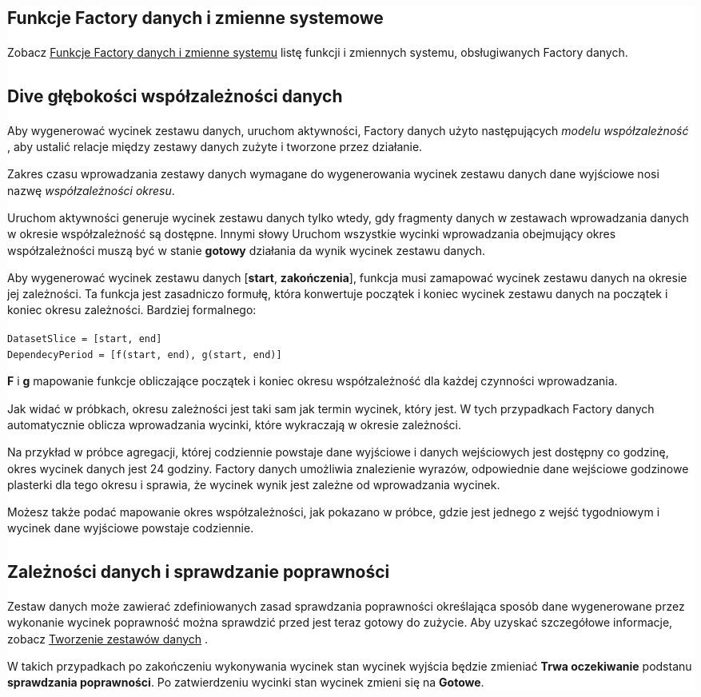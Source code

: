 
## <a name="data-factory-functions-and-system-variables"></a>Funkcje Factory danych i zmienne systemowe   

Zobacz [Funkcje Factory danych i zmienne systemu](data-factory-functions-variables.md) listę funkcji i zmiennych systemu, obsługiwanych Factory danych.

## <a name="data-dependency-deep-dive"></a>Dive głębokości współzależności danych

Aby wygenerować wycinek zestawu danych, uruchom aktywności, Factory danych użyto następujących *modelu współzależność* , aby ustalić relacje między zestawy danych zużyte i tworzone przez działanie.

Zakres czasu wprowadzania zestawy danych wymagane do wygenerowania wycinek zestawu danych dane wyjściowe nosi nazwę *współzależności okresu*.

Uruchom aktywności generuje wycinek zestawu danych tylko wtedy, gdy fragmenty danych w zestawach wprowadzania danych w okresie współzależność są dostępne. Innymi słowy Uruchom wszystkie wycinki wprowadzania obejmujący okres współzależności muszą być w stanie **gotowy** działania da wynik wycinek zestawu danych.

Aby wygenerować wycinek zestawu danych [**start**, **zakończenia**], funkcja musi zamapować wycinek zestawu danych na okresie jej zależności. Ta funkcja jest zasadniczo formułę, która konwertuje początek i koniec wycinek zestawu danych na początek i koniec okresu zależności. Bardziej formalnego:

    DatasetSlice = [start, end]
    DependecyPeriod = [f(start, end), g(start, end)]

**F** i **g** mapowanie funkcje obliczające początek i koniec okresu współzależność dla każdej czynności wprowadzania.

Jak widać w próbkach, okresu zależności jest taki sam jak termin wycinek, który jest. W tych przypadkach Factory danych automatycznie oblicza wprowadzania wycinki, które wykraczają w okresie zależności.  

Na przykład w próbce agregacji, której codziennie powstaje dane wyjściowe i danych wejściowych jest dostępny co godzinę, okres wycinek danych jest 24 godziny. Factory danych umożliwia znalezienie wyrazów, odpowiednie dane wejściowe godzinowe plasterki dla tego okresu i sprawia, że wycinek wynik jest zależne od wprowadzania wycinek.

Możesz także podać mapowanie okres współzależności, jak pokazano w próbce, gdzie jest jednego z wejść tygodniowym i wycinek dane wyjściowe powstaje codziennie.

## <a name="data-dependency-and-validation"></a>Zależności danych i sprawdzanie poprawności

Zestaw danych może zawierać zdefiniowanych zasad sprawdzania poprawności określająca sposób dane wygenerowane przez wykonanie wycinek poprawność można sprawdzić przed jest teraz gotowy do zużycie. Aby uzyskać szczegółowe informacje, zobacz [Tworzenie zestawów danych](data-factory-create-datasets.md) .

W takich przypadkach po zakończeniu wykonywania wycinek stan wycinek wyjścia będzie zmieniać **Trwa oczekiwanie** podstanu **sprawdzania poprawności**. Po zatwierdzeniu wycinki stan wycinek zmieni się na **Gotowe**.
